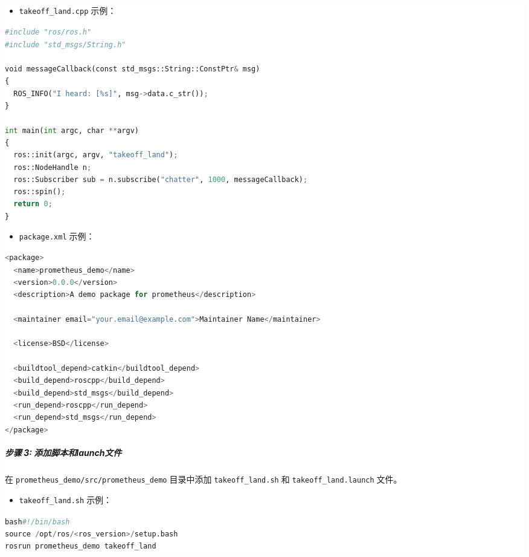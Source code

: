 ```python
```

- `takeoff_land.cpp` 示例：

```python
#include "ros/ros.h"
#include "std_msgs/String.h"

void messageCallback(const std_msgs::String::ConstPtr& msg)
{
  ROS_INFO("I heard: [%s]", msg->data.c_str());
}

int main(int argc, char **argv)
{
  ros::init(argc, argv, "takeoff_land");
  ros::NodeHandle n;
  ros::Subscriber sub = n.subscribe("chatter", 1000, messageCallback);
  ros::spin();
  return 0;
}
```

- `package.xml` 示例：

```python
<package>
  <name>prometheus_demo</name>
  <version>0.0.0</version>
  <description>A demo package for prometheus</description>

  <maintainer email="your.email@example.com">Maintainer Name</maintainer>

  <license>BSD</license>

  <buildtool_depend>catkin</buildtool_depend>
  <build_depend>roscpp</build_depend>
  <build_depend>std_msgs</build_depend>
  <run_depend>roscpp</run_depend>
  <run_depend>std_msgs</run_depend>
</package>
```

##### 步骤 3: 添加脚本和launch文件

在 `prometheus_demo/src/prometheus_demo` 目录中添加 `takeoff_land.sh` 和 `takeoff_land.launch` 文件。

- `takeoff_land.sh` 示例：

```python
bash#!/bin/bash
source /opt/ros/<ros_version>/setup.bash
rosrun prometheus_demo takeoff_land
```
